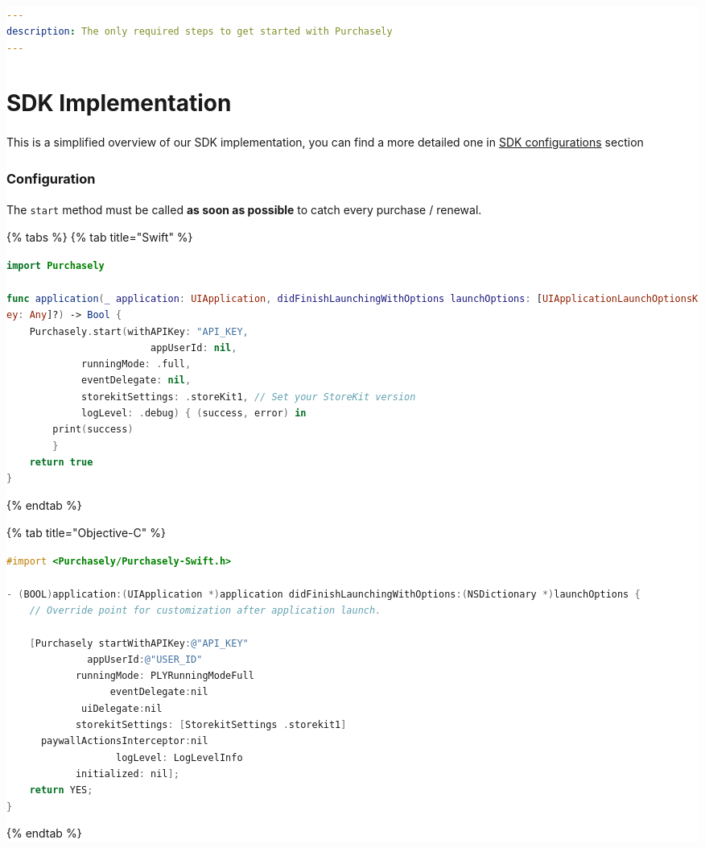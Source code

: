 ```yaml
---
description: The only required steps to get started with Purchasely
---
```


# SDK Implementation

This is a simplified overview of our SDK implementation, you can find a more detailed one in [SDK configurations](../quick-start-1/sdk-configuration/config-appendices/) section

### Configuration

The `start` method must be called **as soon as possible** to catch every purchase / renewal.

{% tabs %}
{% tab title="Swift" %}
```swift
import Purchasely

func application(_ application: UIApplication, didFinishLaunchingWithOptions launchOptions: [UIApplicationLaunchOptionsKey: Any]?) -> Bool {
    Purchasely.start(withAPIKey: "API_KEY,
                         appUserId: nil,
			 runningMode: .full,
			 eventDelegate: nil,
			 storekitSettings: .storeKit1, // Set your StoreKit version
			 logLevel: .debug) { (success, error) in
		print(success)
        }
	return true
}
```
{% endtab %}

{% tab title="Objective-C" %}
```objectivec
#import <Purchasely/Purchasely-Swift.h>

- (BOOL)application:(UIApplication *)application didFinishLaunchingWithOptions:(NSDictionary *)launchOptions {
	// Override point for customization after application launch.

	[Purchasely startWithAPIKey:@"API_KEY"
			  appUserId:@"USER_ID"
			runningMode: PLYRunningModeFull
	              eventDelegate:nil
			 uiDelegate:nil
			storekitSettings: [StorekitSettings .storekit1]
	  paywallActionsInterceptor:nil
		           logLevel: LogLevelInfo
			initialized: nil];
	return YES;
}
```
{% endtab %}
